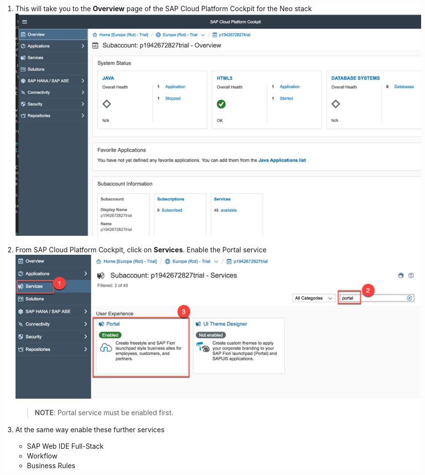 1. This will take you to the **Overview** page of the SAP Cloud Platform Cockpit for the Neo stack
	![](images/13.png)

1.	From SAP Cloud Platform Cockpit, click on **Services**. Enable the Portal service	![](images/13_02.png)
	 
	> **NOTE**: Portal service must be enabled first.

1.	At the same way enable these further services
	- SAP Web IDE Full-Stack
	- Workflow
	- Business Rules